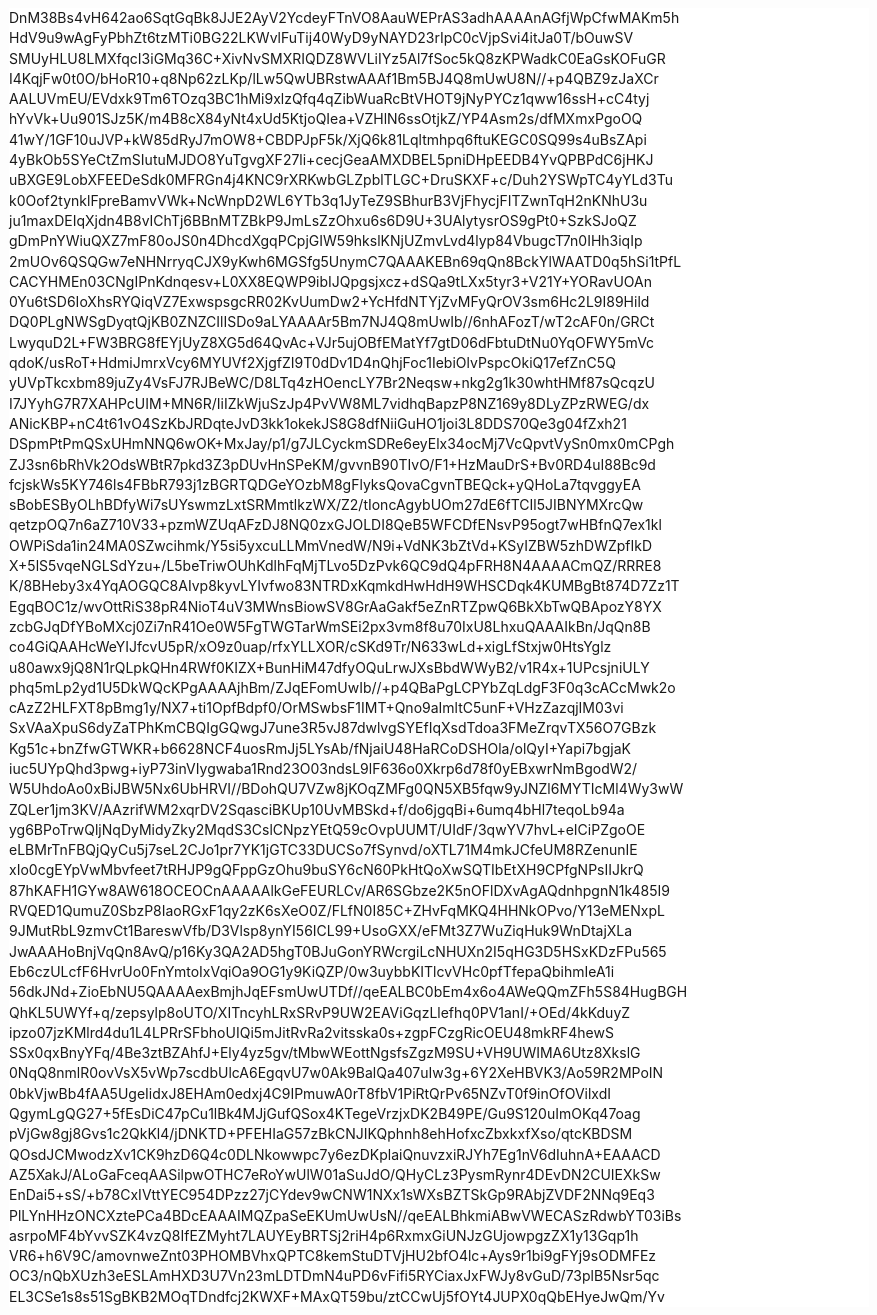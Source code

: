 DnM38Bs4vH642ao6SqtGqBk8JJE2AyV2YcdeyFTnVO8AauWEPrAS3adhAAAAnAGfjWpCfwMAKm5h
HdV9u9wAgFyPbhZt6tzMTi0BG22LKWvlFuTij40WyD9yNAYD23rIpC0cVjpSvi4itJa0T/bOuwSV
SMUyHLU8LMXfqcI3iGMq36C+XivNvSMXRIQDZ8WVLiIYz5Al7fSoc5kQ8zKPWadkC0EaGsKOFuGR
I4KqjFw0t0O/bHoR10+q8Np62zLKp/lLw5QwUBRstwAAAf1Bm5BJ4Q8mUwU8N//+p4QBZ9zJaXCr
AALUVmEU/EVdxk9Tm6TOzq3BC1hMi9xlzQfq4qZibWuaRcBtVHOT9jNyPYCz1qww16ssH+cC4tyj
hYvVk+Uu901SJz5K/m4B8cX84yNt4xUd5KtjoQIea+VZHlN6ssOtjkZ/YP4Asm2s/dfMXmxPgoOQ
41wY/1GF10uJVP+kW85dRyJ7mOW8+CBDPJpF5k/XjQ6k81Lqltmhpq6ftuKEGC0SQ99s4uBsZApi
4yBkOb5SYeCtZmSIutuMJDO8YuTgvgXF27li+cecjGeaAMXDBEL5pniDHpEEDB4YvQPBPdC6jHKJ
uBXGE9LobXFEEDeSdk0MFRGn4j4KNC9rXRKwbGLZpblTLGC+DruSKXF+c/Duh2YSWpTC4yYLd3Tu
k0Oof2tynklFpreBamvVWk+NcWnpD2WL6YTb3q1JyTeZ9SBhurB3VjFhycjFITZwnTqH2nKNhU3u
ju1maxDEIqXjdn4B8vIChTj6BBnMTZBkP9JmLsZzOhxu6s6D9U+3UAlytysrOS9gPt0+SzkSJoQZ
gDmPnYWiuQXZ7mF80oJS0n4DhcdXgqPCpjGIW59hkslKNjUZmvLvd4lyp84VbugcT7n0IHh3iqIp
2mUOv6QSQGw7eNHNrryqCJX9yKwh6MGSfg5UnymC7QAAAKEBn69qQn8BckYlWAATD0q5hSi1tPfL
CACYHMEn03CNgIPnKdnqesv+L0XX8EQWP9ibIJQpgsjxcz+dSQa9tLXx5tyr3+V21Y+YORavUOAn
0Yu6tSD6IoXhsRYQiqVZ7ExwspsgcRR02KvUumDw2+YcHfdNTYjZvMFyQrOV3sm6Hc2L9I89Hild
DQ0PLgNWSgDyqtQjKB0ZNZCIlISDo9aLYAAAAr5Bm7NJ4Q8mUwIb//6nhAFozT/wT2cAF0n/GRCt
LwyquD2L+FW3BRG8fEYjUyZ8XG5d64QvAc+VJr5ujOBfEMatYf7gtD06dFbtuDtNu0YqOFWY5mVc
qdoK/usRoT+HdmiJmrxVcy6MYUVf2XjgfZI9T0dDv1D4nQhjFoc1IebiOlvPspcOkiQ17efZnC5Q
yUVpTkcxbm89juZy4VsFJ7RJBeWC/D8LTq4zHOencLY7Br2Neqsw+nkg2g1k30whtHMf87sQcqzU
I7JYyhG7R7XAHPcUIM+MN6R/IiIZkWjuSzJp4PvVW8ML7vidhqBapzP8NZ169y8DLyZPzRWEG/dx
ANicKBP+nC4t61vO4SzKbJRDqteJvD3kk1okekJS8G8dfNiiGuHO1joi3L8DDS70Qe3g04fZxh21
DSpmPtPmQSxUHmNNQ6wOK+MxJay/p1/g7JLCyckmSDRe6eyElx34ocMj7VcQpvtVySn0mx0mCPgh
ZJ3sn6bRhVk2OdsWBtR7pkd3Z3pDUvHnSPeKM/gvvnB90TIvO/F1+HzMauDrS+Bv0RD4uI88Bc9d
fcjskWs5KY746ls4FBbR793j1zBGRTQDGeYOzbM8gFlyksQovaCgvnTBEQck+yQHoLa7tqvggyEA
sBobESByOLhBDfyWi7sUYswmzLxtSRMmtlkzWX/Z2/tIoncAgybUOm27dE6fTCIl5JIBNYMXrcQw
qetzpOQ7n6aZ710V33+pzmWZUqAFzDJ8NQ0zxGJOLDI8QeB5WFCDfENsvP95ogt7wHBfnQ7ex1kl
OWPiSda1in24MA0SZwcihmk/Y5si5yxcuLLMmVnedW/N9i+VdNK3bZtVd+KSyIZBW5zhDWZpfIkD
X+5lS5vqeNGLSdYzu+/L5beTriwOUhKdlhFqMjTLvo5DzPvk6QC9dQ4pFRH8N4AAAACmQZ/RRRE8
K/8BHeby3x4YqAOGQC8AIvp8kyvLYIvfwo83NTRDxKqmkdHwHdH9WHSCDqk4KUMBgBt874D7Zz1T
EgqBOC1z/wvOttRiS38pR4NioT4uV3MWnsBiowSV8GrAaGakf5eZnRTZpwQ6BkXbTwQBApozY8YX
zcbGJqDfYBoMXcj0Zi7nR41Oe0W5FgTWGTarWmSEi2px3vm8f8u70IxU8LhxuQAAAIkBn/JqQn8B
co4GiQAAHcWeYIJfcvU5pR/xO9z0uap/rfxYLLXOR/cSKd9Tr/N633wLd+xigLfStxjw0HtsYglz
u80awx9jQ8N1rQLpkQHn4RWf0KIZX+BunHiM47dfyOQuLrwJXsBbdWWyB2/v1R4x+1UPcsjniULY
phq5mLp2yd1U5DkWQcKPgAAAAjhBm/ZJqEFomUwIb//+p4QBaPgLCPYbZqLdgF3F0q3cACcMwk2o
cAzZ2HLFXT8pBmg1y/NX7+ti1OpfBdpf0/OrMSwbsF1IMT+Qno9aImltC5unF+VHzZazqjIM03vi
SxVAaXpuS6dyZaTPhKmCBQIgGQwgJ7une3R5vJ87dwlvgSYEfIqXsdTdoa3FMeZrqvTX56O7GBzk
Kg51c+bnZfwGTWKR+b6628NCF4uosRmJj5LYsAb/fNjaiU48HaRCoDSHOla/olQyI+Yapi7bgjaK
iuc5UYpQhd3pwg+iyP73inVIygwaba1Rnd23O03ndsL9lF636o0Xkrp6d78f0yEBxwrNmBgodW2/
W5UhdoAo0xBiJBW5Nx6UbHRVI//BDohQU7VZw8jKOqZMFg0QN5XB5fqw9yJNZl6MYTIcMl4Wy3wW
ZQLer1jm3KV/AAzrifWM2xqrDV2SqasciBKUp10UvMBSkd+f/do6jgqBi+6umq4bHl7teqoLb94a
yg6BPoTrwQljNqDyMidyZky2MqdS3CslCNpzYEtQ59cOvpUUMT/UIdF/3qwYV7hvL+eICiPZgoOE
eLBMrTnFBQjQyCu5j7seL2CJo1pr7YK1jGTC33DUCSo7fSynvd/oXTL71M4mkJCfeUM8RZenunIE
xIo0cgEYpVwMbvfeet7tRHJP9gQFppGzOhu9buSY6cN60PkHtQoXwSQTIbEtXH9CPfgNPsIIJkrQ
87hKAFH1GYw8AW618OCEOCnAAAAAlkGeFEURLCv/AR6SGbze2K5nOFlDXvAgAQdnhpgnN1k485I9
RVQED1QumuZ0SbzP8IaoRGxF1qy2zK6sXeO0Z/FLfN0I85C+ZHvFqMKQ4HHNkOPvo/Y13eMENxpL
9JMutRbL9zmvCt1BareswVfb/D3Vlsp8ynYI56ICL99+UsoGXX/eFMt3Z7WuZiqHuk9WnDtajXLa
JwAAAHoBnjVqQn8AvQ/p16Ky3QA2AD5hgT0BJuGonYRWcrgiLcNHUXn2I5qHG3D5HSxKDzFPu565
Eb6czULcfF6HvrUo0FnYmtoIxVqiOa9OG1y9KiQZP/0w3uybbKITlcvVHc0pfTfepaQbihmIeA1i
56dkJNd+ZioEbNU5QAAAAexBmjhJqEFsmUwUTDf//qeEALBC0bEm4x6o4AWeQQmZFh5S84HugBGH
QhKL5UWYf+q/zepsylp8oUTO/XITncyhLRxSRvP9UW2EAViGqzLlefhq0PV1anI/+OEd/4kKduyZ
ipzo07jzKMlrd4du1L4LPRrSFbhoUIQi5mJitRvRa2vitsska0s+zgpFCzgRicOEU48mkRF4hewS
SSx0qxBnyYFq/4Be3ztBZAhfJ+Ely4yz5gv/tMbwWEottNgsfsZgzM9SU+VH9UWIMA6Utz8XkslG
0NqQ8nmlR0ovVsX5vWp7scdbUlcA6EgqvU7w0Ak9BalQa407uIw3g+6Y2XeHBVK3/Ao59R2MPoIN
0bkVjwBb4fAA5UgeIidxJ8EHAm0edxj4C9IPmuwA0rT8fbV1PiRtQrPv65NZvT0f9inOfOVilxdI
QgymLgQG27+5fEsDiC47pCu1lBk4MJjGufQSox4KTegeVrzjxDK2B49PE/Gu9S120uImOKq47oag
pVjGw8gj8Gvs1c2QkKl4/jDNKTD+PFEHIaG57zBkCNJIKQphnh8ehHofxcZbxkxfXso/qtcKBDSM
QOsdJCMwodzXv1CK9hzD6Q4c0DLNkowwpc7y6ezDKplaiQnuvzxiRJYh7Eg1nV6dIuhnA+EAAACD
AZ5XakJ/ALoGaFceqAASilpwOTHC7eRoYwUlW01aSuJdO/QHyCLz3PysmRynr4DEvDN2CUIEXkSw
EnDai5+sS/+b78CxIVttYEC954DPzz27jCYdev9wCNW1NXx1sWXsBZTSkGp9RAbjZVDF2NNq9Eq3
PlLYnHHzONCXztePCa4BDcEAAAIMQZpaSeEKUmUwUsN//qeEALBhkmiABwVWECASzRdwbYT03iBs
asrpoMF4bYvvSZK4vzQ8IfEZMyht7LAUYEyBRTSj2riH4p6RxmxGiUNJzGUjowpgzZX1y13Gqp1h
VR6+h6V9C/amovnweZnt03PHOMBVhxQPTC8kemStuDTVjHU2bfO4lc+Ays9r1bi9gFYj9sODMFEz
OC3/nQbXUzh3eESLAmHXD3U7Vn23mLDTDmN4uPD6vFifi5RYCiaxJxFWJy8vGuD/73plB5Nsr5qc
EL3CSe1s8s51SgBKB2MOqTDndfcj2KWXF+MAxQT59bu/ztCCwUj5fOYt4JUPX0qQbEHyeJwQm/Yv